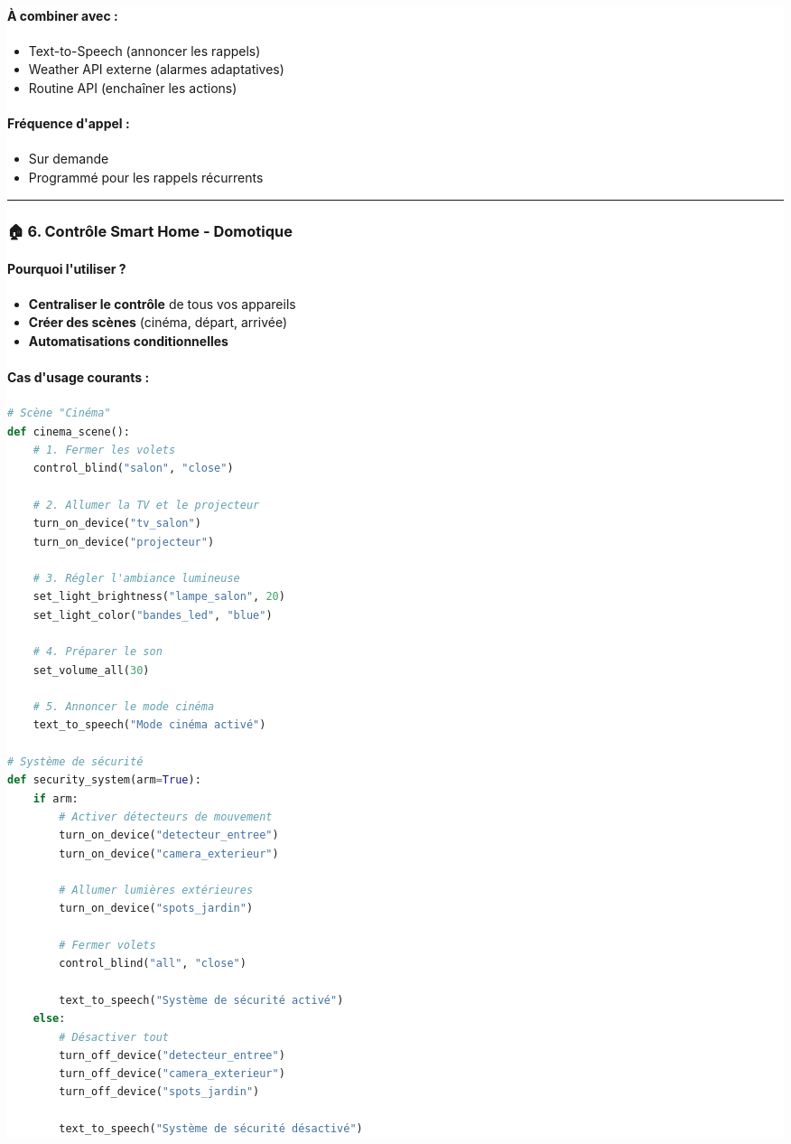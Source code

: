 #### **À combiner avec :**

- Text-to-Speech (annoncer les rappels)
- Weather API externe (alarmes adaptatives)
- Routine API (enchaîner les actions)

#### **Fréquence d'appel :**

- Sur demande
- Programmé pour les rappels récurrents

---

### 🏠 **6. Contrôle Smart Home - Domotique**

#### **Pourquoi l'utiliser ?**

- **Centraliser le contrôle** de tous vos appareils
- **Créer des scènes** (cinéma, départ, arrivée)
- **Automatisations conditionnelles**

#### **Cas d'usage courants :**

```python
# Scène "Cinéma"
def cinema_scene():
    # 1. Fermer les volets
    control_blind("salon", "close")

    # 2. Allumer la TV et le projecteur
    turn_on_device("tv_salon")
    turn_on_device("projecteur")

    # 3. Régler l'ambiance lumineuse
    set_light_brightness("lampe_salon", 20)
    set_light_color("bandes_led", "blue")

    # 4. Préparer le son
    set_volume_all(30)

    # 5. Annoncer le mode cinéma
    text_to_speech("Mode cinéma activé")

# Système de sécurité
def security_system(arm=True):
    if arm:
        # Activer détecteurs de mouvement
        turn_on_device("detecteur_entree")
        turn_on_device("camera_exterieur")

        # Allumer lumières extérieures
        turn_on_device("spots_jardin")

        # Fermer volets
        control_blind("all", "close")

        text_to_speech("Système de sécurité activé")
    else:
        # Désactiver tout
        turn_off_device("detecteur_entree")
        turn_off_device("camera_exterieur")
        turn_off_device("spots_jardin")

        text_to_speech("Système de sécurité désactivé")

```